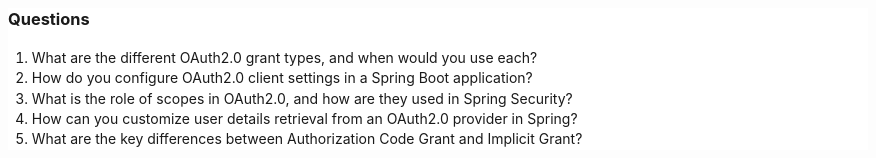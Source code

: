 ### Questions

1. What are the different OAuth2.0 grant types, and when would you use each?
2. How do you configure OAuth2.0 client settings in a Spring Boot application?
3. What is the role of scopes in OAuth2.0, and how are they used in Spring Security?
4. How can you customize user details retrieval from an OAuth2.0 provider in Spring?
5. What are the key differences between Authorization Code Grant and Implicit Grant?
